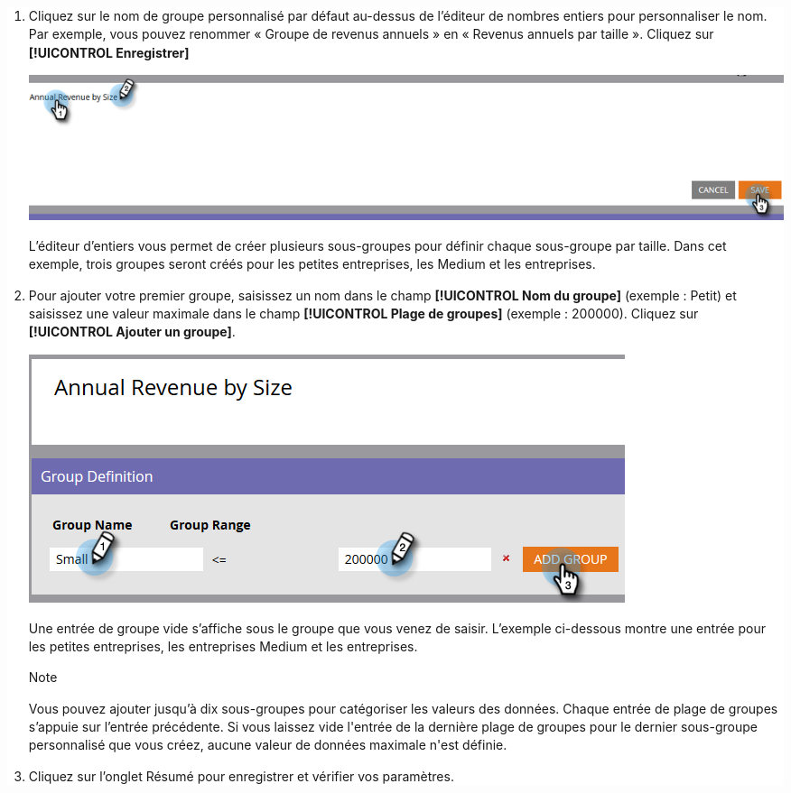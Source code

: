 1. Cliquez sur le nom de groupe personnalisé par défaut au-dessus de l’éditeur de nombres entiers pour personnaliser le nom. Par exemple, vous pouvez renommer « Groupe de revenus annuels » en « Revenus annuels par taille ». Cliquez sur **[!UICONTROL Enregistrer]**

   ![](assets/eleven.png)

   L’éditeur d’entiers vous permet de créer plusieurs sous-groupes pour définir chaque sous-groupe par taille. Dans cet exemple, trois groupes seront créés pour les petites entreprises, les Medium et les entreprises.

1. Pour ajouter votre premier groupe, saisissez un nom dans le champ **[!UICONTROL Nom du groupe]** (exemple : Petit) et saisissez une valeur maximale dans le champ **[!UICONTROL Plage de groupes]** (exemple : 200000). Cliquez sur **[!UICONTROL Ajouter un groupe]**.

   ![](assets/twelve.png)

   Une entrée de groupe vide s’affiche sous le groupe que vous venez de saisir. L’exemple ci-dessous montre une entrée pour les petites entreprises, les entreprises Medium et les entreprises.

   >[!NOTE]
   >
   >Vous pouvez ajouter jusqu’à dix sous-groupes pour catégoriser les valeurs des données. Chaque entrée de plage de groupes s’appuie sur l’entrée précédente. Si vous laissez vide l&#39;entrée de la dernière plage de groupes pour le dernier sous-groupe personnalisé que vous créez, aucune valeur de données maximale n&#39;est définie.

1. Cliquez sur l’onglet Résumé pour enregistrer et vérifier vos paramètres.
